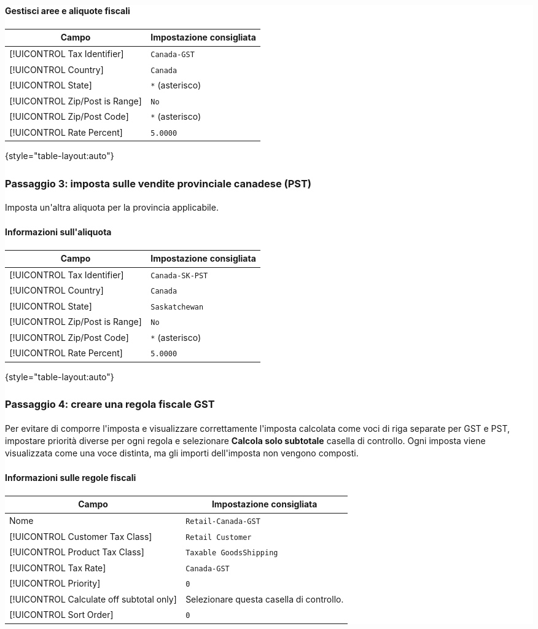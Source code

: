 #### Gestisci aree e aliquote fiscali

| Campo | Impostazione consigliata |
|--- |--- |
| [!UICONTROL Tax Identifier] | `Canada-GST` |
| [!UICONTROL Country] | `Canada` |
| [!UICONTROL State] | `*` (asterisco) |
| [!UICONTROL Zip/Post is Range] | `No` |
| [!UICONTROL Zip/Post Code] | `*` (asterisco) |
| [!UICONTROL Rate Percent] | `5.0000` |

{style="table-layout:auto"}

### Passaggio 3: imposta sulle vendite provinciale canadese (PST)

Imposta un&#39;altra aliquota per la provincia applicabile.

#### Informazioni sull&#39;aliquota

| Campo | Impostazione consigliata |
|--- |--- |
| [!UICONTROL Tax Identifier] | `Canada-SK-PST` |
| [!UICONTROL Country] | `Canada` |
| [!UICONTROL State] | `Saskatchewan` |
| [!UICONTROL Zip/Post is Range] | `No` |
| [!UICONTROL Zip/Post Code] | `*` (asterisco) |
| [!UICONTROL Rate Percent] | `5.0000` |

{style="table-layout:auto"}

### Passaggio 4: creare una regola fiscale GST

Per evitare di comporre l&#39;imposta e visualizzare correttamente l&#39;imposta calcolata come voci di riga separate per GST e PST, impostare priorità diverse per ogni regola e selezionare **Calcola solo subtotale** casella di controllo. Ogni imposta viene visualizzata come una voce distinta, ma gli importi dell&#39;imposta non vengono composti.

#### Informazioni sulle regole fiscali

| Campo | Impostazione consigliata |
|--- |--- |
| Nome | `Retail-Canada-GST` |
| [!UICONTROL Customer Tax Class] | `Retail Customer` |
| [!UICONTROL Product Tax Class] | `Taxable GoodsShipping` |
| [!UICONTROL Tax Rate] | `Canada-GST` |
| [!UICONTROL Priority] | `0` |
| [!UICONTROL Calculate off subtotal only] | Selezionare questa casella di controllo. |
| [!UICONTROL Sort Order] | `0` |


[1]: https://www.revenuquebec.ca/en/businesses/
[2]: https://www.saskatchewan.ca/finance
[3]: https://www.gov.mb.ca/finance/taxation/bulletins/004.pdf